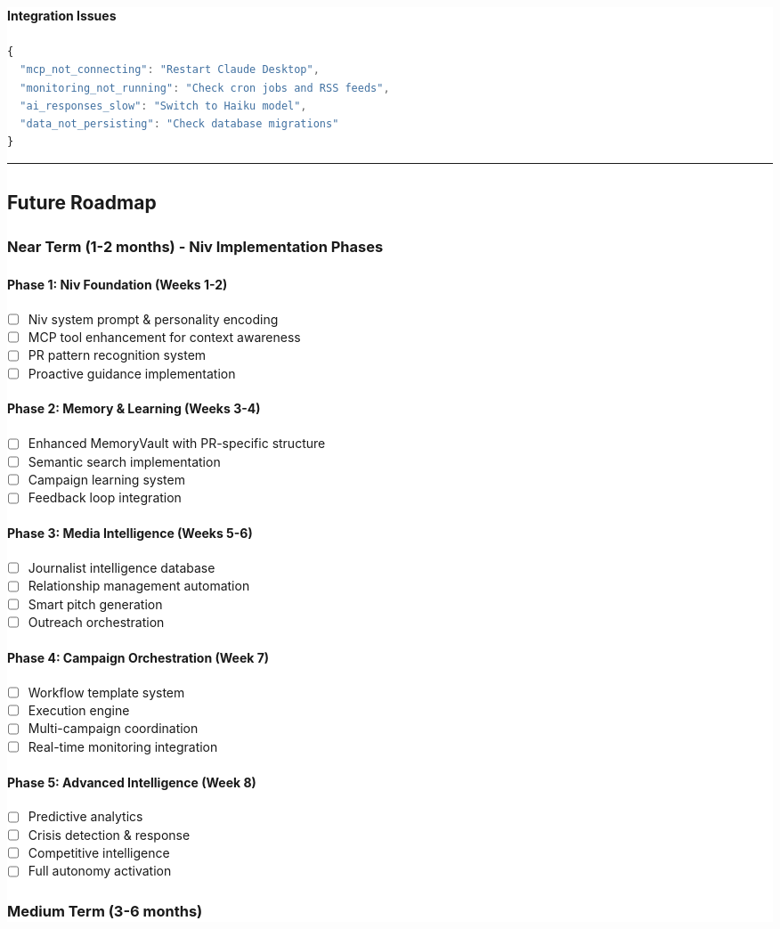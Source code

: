 #### Integration Issues

```javascript
{
  "mcp_not_connecting": "Restart Claude Desktop",
  "monitoring_not_running": "Check cron jobs and RSS feeds",
  "ai_responses_slow": "Switch to Haiku model",
  "data_not_persisting": "Check database migrations"
}
```

---

## Future Roadmap

### Near Term (1-2 months) - Niv Implementation Phases

#### Phase 1: Niv Foundation (Weeks 1-2)

- [ ] Niv system prompt & personality encoding
- [ ] MCP tool enhancement for context awareness
- [ ] PR pattern recognition system
- [ ] Proactive guidance implementation

#### Phase 2: Memory & Learning (Weeks 3-4)

- [ ] Enhanced MemoryVault with PR-specific structure
- [ ] Semantic search implementation
- [ ] Campaign learning system
- [ ] Feedback loop integration

#### Phase 3: Media Intelligence (Weeks 5-6)

- [ ] Journalist intelligence database
- [ ] Relationship management automation
- [ ] Smart pitch generation
- [ ] Outreach orchestration

#### Phase 4: Campaign Orchestration (Week 7)

- [ ] Workflow template system
- [ ] Execution engine
- [ ] Multi-campaign coordination
- [ ] Real-time monitoring integration

#### Phase 5: Advanced Intelligence (Week 8)

- [ ] Predictive analytics
- [ ] Crisis detection & response
- [ ] Competitive intelligence
- [ ] Full autonomy activation

### Medium Term (3-6 months)
